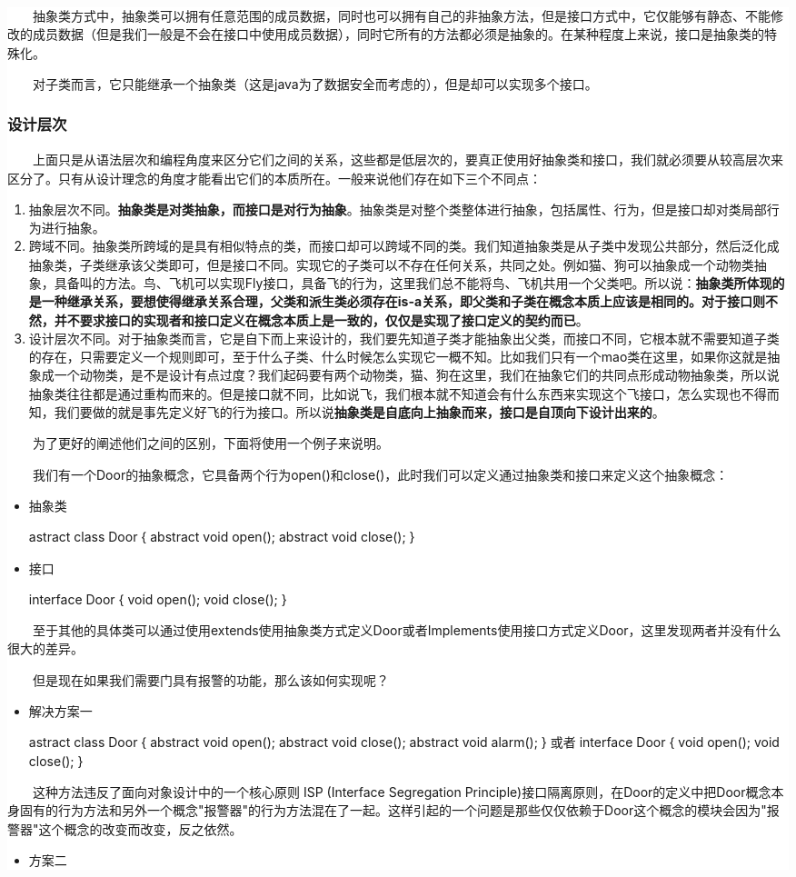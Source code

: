 &emsp;&emsp;抽象类方式中，抽象类可以拥有任意范围的成员数据，同时也可以拥有自己的非抽象方法，但是接口方式中，它仅能够有静态、不能修改的成员数据（但是我们一般是不会在接口中使用成员数据），同时它所有的方法都必须是抽象的。在某种程度上来说，接口是抽象类的特殊化。

&emsp;&emsp;对子类而言，它只能继承一个抽象类（这是java为了数据安全而考虑的），但是却可以实现多个接口。

### 设计层次

&emsp;&emsp;上面只是从语法层次和编程角度来区分它们之间的关系，这些都是低层次的，要真正使用好抽象类和接口，我们就必须要从较高层次来区分了。只有从设计理念的角度才能看出它们的本质所在。一般来说他们存在如下三个不同点：

1. 抽象层次不同。**抽象类是对类抽象，而接口是对行为抽象**。抽象类是对整个类整体进行抽象，包括属性、行为，但是接口却对类局部行为进行抽象。
2. 跨域不同。抽象类所跨域的是具有相似特点的类，而接口却可以跨域不同的类。我们知道抽象类是从子类中发现公共部分，然后泛化成抽象类，子类继承该父类即可，但是接口不同。实现它的子类可以不存在任何关系，共同之处。例如猫、狗可以抽象成一个动物类抽象，具备叫的方法。鸟、飞机可以实现Fly接口，具备飞的行为，这里我们总不能将鸟、飞机共用一个父类吧。所以说：**抽象类所体现的是一种继承关系，要想使得继承关系合理，父类和派生类必须存在is-a关系，即父类和子类在概念本质上应该是相同的。对于接口则不然，并不要求接口的实现者和接口定义在概念本质上是一致的，仅仅是实现了接口定义的契约而已**。
3. 设计层次不同。对于抽象类而言，它是自下而上来设计的，我们要先知道子类才能抽象出父类，而接口不同，它根本就不需要知道子类的存在，只需要定义一个规则即可，至于什么子类、什么时候怎么实现它一概不知。比如我们只有一个mao类在这里，如果你这就是抽象成一个动物类，是不是设计有点过度？我们起码要有两个动物类，猫、狗在这里，我们在抽象它们的共同点形成动物抽象类，所以说抽象类往往都是通过重构而来的。但是接口就不同，比如说飞，我们根本就不知道会有什么东西来实现这个飞接口，怎么实现也不得而知，我们要做的就是事先定义好飞的行为接口。所以说**抽象类是自底向上抽象而来，接口是自顶向下设计出来的**。

&emsp;&emsp;为了更好的阐述他们之间的区别，下面将使用一个例子来说明。

&emsp;&emsp;我们有一个Door的抽象概念，它具备两个行为open()和close()，此时我们可以定义通过抽象类和接口来定义这个抽象概念：

- 抽象类

    astract class Door {
        abstract void open();
        abstract void close();
    }

- 接口

    interface Door {
        void open();
        void close();
    }

&emsp;&emsp;至于其他的具体类可以通过使用extends使用抽象类方式定义Door或者Implements使用接口方式定义Door，这里发现两者并没有什么很大的差异。

&emsp;&emsp;但是现在如果我们需要门具有报警的功能，那么该如何实现呢？

- 解决方案一

    astract class Door {
        abstract void open();
        abstract void close();
        abstract void alarm();
    }
    或者
    interface Door {
        void open();
        void close();
    }

&emsp;&emsp;这种方法违反了面向对象设计中的一个核心原则 ISP (Interface Segregation Principle)接口隔离原则，在Door的定义中把Door概念本身固有的行为方法和另外一个概念"报警器"的行为方法混在了一起。这样引起的一个问题是那些仅仅依赖于Door这个概念的模块会因为"报警器"这个概念的改变而改变，反之依然。

- 方案二
